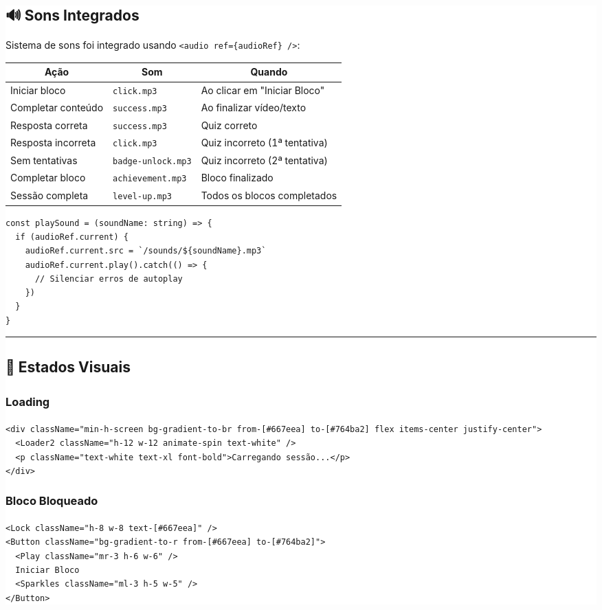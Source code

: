 
## 🔊 Sons Integrados

Sistema de sons foi integrado usando `<audio ref={audioRef} />`:

| Ação | Som | Quando |
|------|-----|--------|
| Iniciar bloco | `click.mp3` | Ao clicar em "Iniciar Bloco" |
| Completar conteúdo | `success.mp3` | Ao finalizar vídeo/texto |
| Resposta correta | `success.mp3` | Quiz correto |
| Resposta incorreta | `click.mp3` | Quiz incorreto (1ª tentativa) |
| Sem tentativas | `badge-unlock.mp3` | Quiz incorreto (2ª tentativa) |
| Completar bloco | `achievement.mp3` | Bloco finalizado |
| Sessão completa | `level-up.mp3` | Todos os blocos completados |

```tsx
const playSound = (soundName: string) => {
  if (audioRef.current) {
    audioRef.current.src = `/sounds/${soundName}.mp3`
    audioRef.current.play().catch(() => {
      // Silenciar erros de autoplay
    })
  }
}
```

---

## 🎯 Estados Visuais

### Loading
```tsx
<div className="min-h-screen bg-gradient-to-br from-[#667eea] to-[#764ba2] flex items-center justify-center">
  <Loader2 className="h-12 w-12 animate-spin text-white" />
  <p className="text-white text-xl font-bold">Carregando sessão...</p>
</div>
```

### Bloco Bloqueado
```tsx
<Lock className="h-8 w-8 text-[#667eea]" />
<Button className="bg-gradient-to-r from-[#667eea] to-[#764ba2]">
  <Play className="mr-3 h-6 w-6" />
  Iniciar Bloco
  <Sparkles className="ml-3 h-5 w-5" />
</Button>
```
